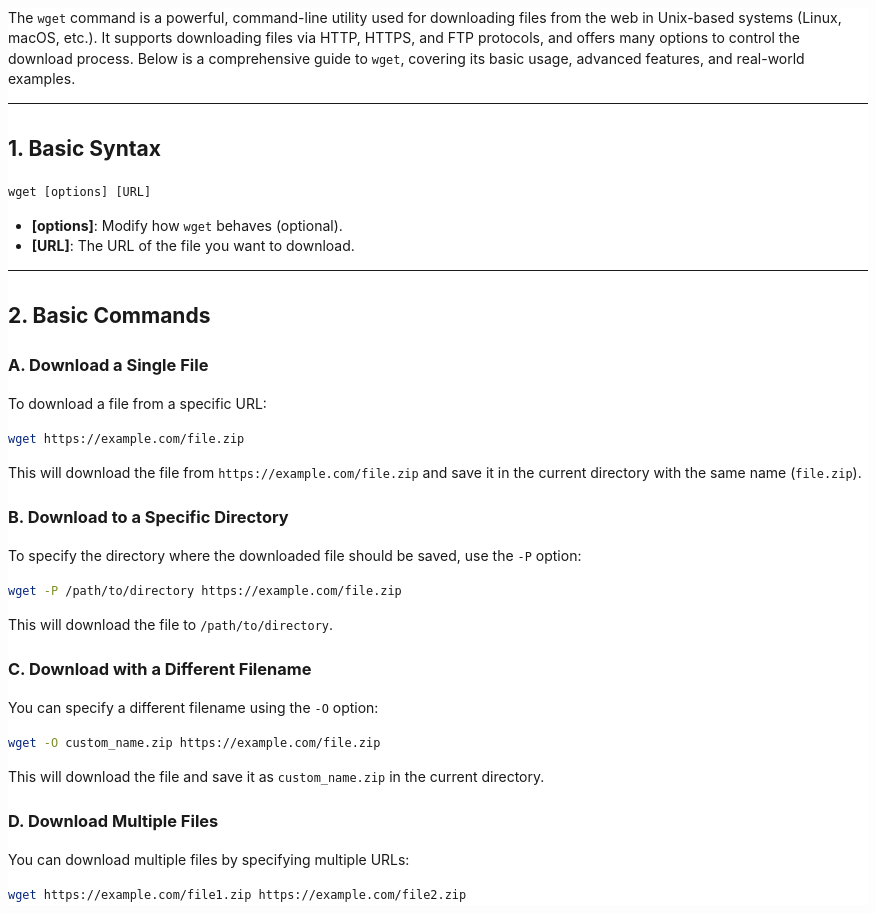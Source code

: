 The `wget` command is a powerful, command-line utility used for downloading files from the web in Unix-based systems (Linux, macOS, etc.). It supports downloading files via HTTP, HTTPS, and FTP protocols, and offers many options to control the download process. Below is a comprehensive guide to `wget`, covering its basic usage, advanced features, and real-world examples.

---

## **1. Basic Syntax**

```
wget [options] [URL]
```

- **[options]**: Modify how `wget` behaves (optional).
- **[URL]**: The URL of the file you want to download.

---

## **2. Basic Commands**

### **A. Download a Single File**

To download a file from a specific URL:

```bash
wget https://example.com/file.zip
```

This will download the file from `https://example.com/file.zip` and save it in the current directory with the same name (`file.zip`).

### **B. Download to a Specific Directory**

To specify the directory where the downloaded file should be saved, use the `-P` option:

```bash
wget -P /path/to/directory https://example.com/file.zip
```

This will download the file to `/path/to/directory`.

### **C. Download with a Different Filename**

You can specify a different filename using the `-O` option:

```bash
wget -O custom_name.zip https://example.com/file.zip
```

This will download the file and save it as `custom_name.zip` in the current directory.

### **D. Download Multiple Files**

You can download multiple files by specifying multiple URLs:

```bash
wget https://example.com/file1.zip https://example.com/file2.zip
```
